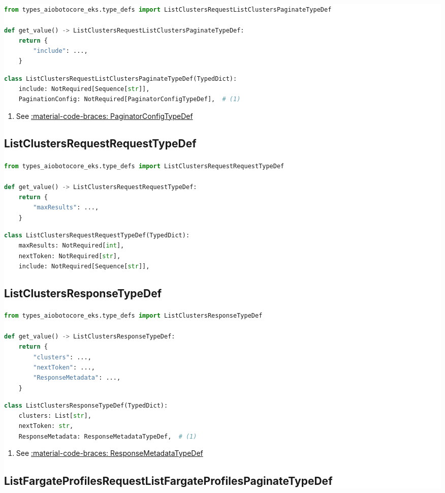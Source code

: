 ```python title="Usage Example"
from types_aiobotocore_eks.type_defs import ListClustersRequestListClustersPaginateTypeDef

def get_value() -> ListClustersRequestListClustersPaginateTypeDef:
    return {
        "include": ...,
    }
```

```python title="Definition"
class ListClustersRequestListClustersPaginateTypeDef(TypedDict):
    include: NotRequired[Sequence[str]],
    PaginationConfig: NotRequired[PaginatorConfigTypeDef],  # (1)
```

1. See [:material-code-braces: PaginatorConfigTypeDef](./type_defs.md#paginatorconfigtypedef) 
## ListClustersRequestRequestTypeDef

```python title="Usage Example"
from types_aiobotocore_eks.type_defs import ListClustersRequestRequestTypeDef

def get_value() -> ListClustersRequestRequestTypeDef:
    return {
        "maxResults": ...,
    }
```

```python title="Definition"
class ListClustersRequestRequestTypeDef(TypedDict):
    maxResults: NotRequired[int],
    nextToken: NotRequired[str],
    include: NotRequired[Sequence[str]],
```

## ListClustersResponseTypeDef

```python title="Usage Example"
from types_aiobotocore_eks.type_defs import ListClustersResponseTypeDef

def get_value() -> ListClustersResponseTypeDef:
    return {
        "clusters": ...,
        "nextToken": ...,
        "ResponseMetadata": ...,
    }
```

```python title="Definition"
class ListClustersResponseTypeDef(TypedDict):
    clusters: List[str],
    nextToken: str,
    ResponseMetadata: ResponseMetadataTypeDef,  # (1)
```

1. See [:material-code-braces: ResponseMetadataTypeDef](./type_defs.md#responsemetadatatypedef) 
## ListFargateProfilesRequestListFargateProfilesPaginateTypeDef
